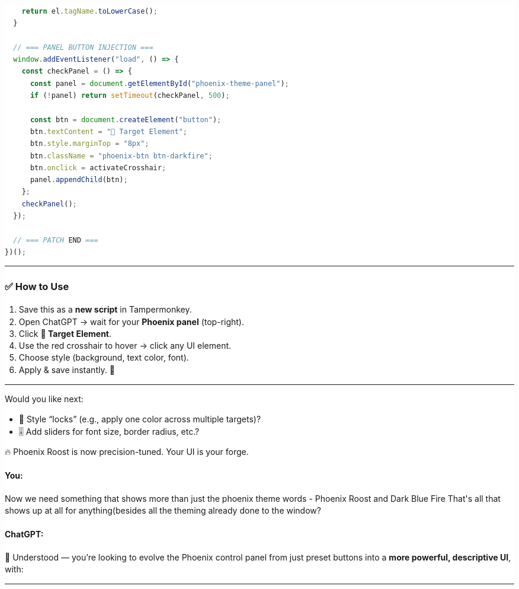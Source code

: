 ```javascript
    return el.tagName.toLowerCase();
  }

  // === PANEL BUTTON INJECTION ===
  window.addEventListener("load", () => {
    const checkPanel = () => {
      const panel = document.getElementById("phoenix-theme-panel");
      if (!panel) return setTimeout(checkPanel, 500);

      const btn = document.createElement("button");
      btn.textContent = "🎯 Target Element";
      btn.style.marginTop = "8px";
      btn.className = "phoenix-btn btn-darkfire";
      btn.onclick = activateCrosshair;
      panel.appendChild(btn);
    };
    checkPanel();
  });

  // === PATCH END ===
})();
```

---

### ✅ How to Use

1. Save this as a **new script** in Tampermonkey.
2. Open ChatGPT → wait for your **Phoenix panel** (top-right).
3. Click **🎯 Target Element**.
4. Use the red crosshair to hover → click any UI element.
5. Choose style (background, text color, font).
6. Apply & save instantly. 💾

---

Would you like next:

- 🔐 Style “locks” (e.g., apply one color across multiple targets)?
- 🎚️ Add sliders for font size, border radius, etc.?

🔥 Phoenix Roost is now precision-tuned. Your UI is your forge.


#### You:
Now we need something that shows more than just the phoenix theme words - Phoenix Roost and Dark Blue Fire
That's all that shows up at all for anything(besides all the theming already done to the window? 

#### ChatGPT:
🧠 Understood — you’re looking to evolve the Phoenix control panel from just preset buttons into a **more powerful, descriptive UI**, with:

---
